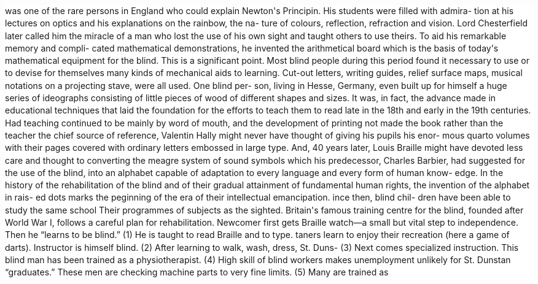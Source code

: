 was one of the rare persons in England 
who could explain Newton's Principin. 
His students were filled with admira- 
tion at his lectures on optics and his 
explanations on the rainbow, the na- 
ture of colours, reflection, refraction 
and vision. Lord Chesterfield later 
called him the miracle of a man who 
lost the use of his own sight and 
taught others to use theirs. To aid 
his remarkable memory and compli- 
cated mathematical demonstrations, he 
invented the arithmetical board which 
is the basis of today's mathematical 
equipment for the blind. 
This is a significant point. Most 
blind people during this period found 
it necessary to use or to devise for 
themselves many kinds of mechanical 
aids to learning. Cut-out letters, 
writing guides, relief surface maps, 
musical notations on a projecting 
stave, were all used. One blind per- 
son, living in Hesse, Germany, even 
built up for himself a huge series of 
ideographs consisting of little pieces 
of wood of different shapes and sizes. 
It was, in fact, the advance made in 
educational techniques that laid the 
foundation for the efforts to teach 
them to read late in the 18th and early in the 19th 
centuries. Had teaching continued to be mainly 
by word of mouth, and the development of printing 
not made the book rather than the teacher the 
chief source of reference, Valentin Hally might 
never have thought of giving his pupils his enor- 
mous quarto volumes with their pages covered with 
ordinary letters embossed in large type. And, 
40 years later, Louis Braille might have devoted 
less care and thought to converting the meagre 
system of sound symbols which his predecessor, 
Charles Barbier, had suggested for the use of the 
blind, into an alphabet capable of adaptation to 
every language and every form of human know- 
edge. 
In the history of the rehabilitation of the blind 
and of their gradual attainment of fundamental 
human rights, the invention of the alphabet in rais- 
ed dots marks the peginning of the era of their 
intellectual emancipation. ince then, blind chil- 
dren have been able to study the same school 
Their programmes of subjects as the sighted. 
Britain's famous training centre for the blind, founded after World War I, follows a careful plan for rehabilitation. 
Newcomer first gets Braille watch—a small but vital step to independence. Then he “learns to be blind.” (1) He 
is taught to read Braille and to type. 
taners learn to enjoy their recreation (here a game of darts). 
Instructor is himself blind. (2) After learning to walk, wash, dress, St. Duns- 
(3) Next comes specialized instruction. This blind 
man has been trained as a physiotherapist. (4) High skill of blind workers makes unemployment unlikely for 
St. Dunstan “graduates.” These men are checking machine parts to very fine limits. (5) Many are trained as 